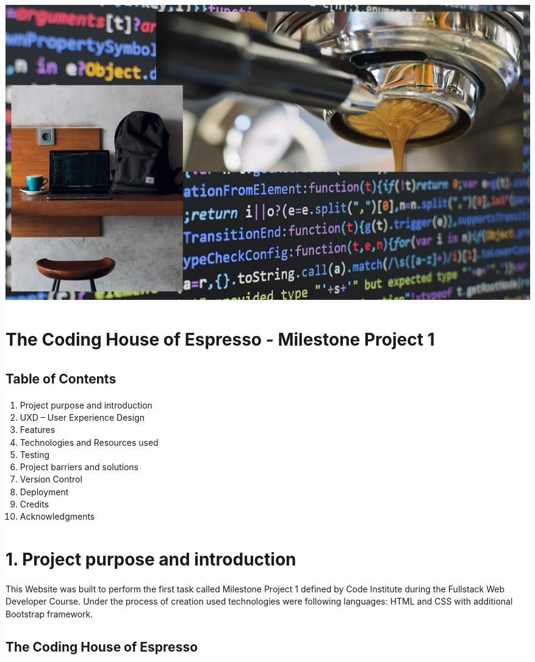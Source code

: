 <img src="assets/docs/readmeheader.jpg" style="margin: 0;">

# The Coding House of Espresso - Milestone Project 1

## Table of Contents
1. Project purpose and introduction
2. UXD – User Experience Design
3. Features
4. Technologies and Resources used
5. Testing
6. Project barriers and solutions
7. Version Control
8. Deployment
9. Credits
10. Acknowledgments

# 1. Project purpose and introduction

This Website was built to perform the first task called Milestone Project 1 defined by Code Institute during the Fullstack Web Developer Course. Under the process of creation used technologies were following languages: HTML and CSS with additional Bootstrap framework.

## The Coding House of Espresso 
